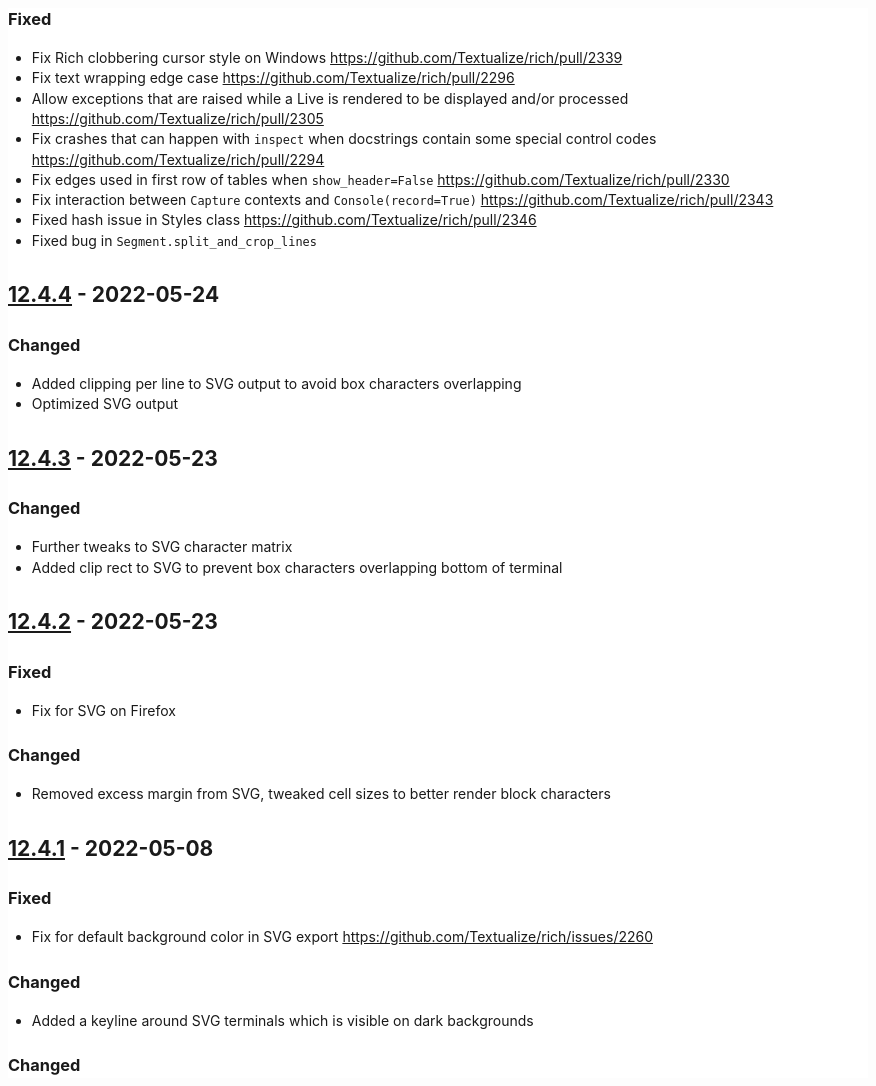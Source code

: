 ### Fixed

- Fix Rich clobbering cursor style on Windows https://github.com/Textualize/rich/pull/2339
- Fix text wrapping edge case https://github.com/Textualize/rich/pull/2296
- Allow exceptions that are raised while a Live is rendered to be displayed and/or processed https://github.com/Textualize/rich/pull/2305
- Fix crashes that can happen with `inspect` when docstrings contain some special control codes https://github.com/Textualize/rich/pull/2294
- Fix edges used in first row of tables when `show_header=False` https://github.com/Textualize/rich/pull/2330
- Fix interaction between `Capture` contexts and `Console(record=True)` https://github.com/Textualize/rich/pull/2343
- Fixed hash issue in Styles class https://github.com/Textualize/rich/pull/2346
- Fixed bug in `Segment.split_and_crop_lines`

## [12.4.4] - 2022-05-24

### Changed

- Added clipping per line to SVG output to avoid box characters overlapping
- Optimized SVG output

## [12.4.3] - 2022-05-23

### Changed

- Further tweaks to SVG character matrix
- Added clip rect to SVG to prevent box characters overlapping bottom of terminal

## [12.4.2] - 2022-05-23

### Fixed

- Fix for SVG on Firefox

### Changed

- Removed excess margin from SVG, tweaked cell sizes to better render block characters

## [12.4.1] - 2022-05-08

### Fixed

- Fix for default background color in SVG export https://github.com/Textualize/rich/issues/2260

### Changed

- Added a keyline around SVG terminals which is visible on dark backgrounds

### Changed


[unreleased]: https://github.com/Textualize/rich/compare/v12.5.2...HEAD
[12.5.2]: https://github.com/Textualize/rich/compare/v12.5.1...v12.5.2
[12.5.1]: https://github.com/Textualize/rich/compare/v12.5.0...v12.5.1
[12.5.0]: https://github.com/Textualize/rich/compare/v12.4.4...v12.5.0
[12.4.4]: https://github.com/Textualize/rich/compare/v12.4.3...v12.4.4
[12.4.3]: https://github.com/Textualize/rich/compare/v12.4.2...v12.4.3
[12.4.2]: https://github.com/Textualize/rich/compare/v12.4.1...v12.4.2
[12.4.1]: https://github.com/Textualize/rich/compare/v12.4.0...v12.4.1
[12.4.0]: https://github.com/Textualize/rich/compare/v12.3.0...v12.4.0
[12.3.0]: https://github.com/Textualize/rich/compare/v12.2.0...v12.3.0
[12.2.0]: https://github.com/Textualize/rich/compare/v12.1.0...v12.2.0
[12.1.0]: https://github.com/Textualize/rich/compare/v12.0.1...v12.1.0
[12.0.1]: https://github.com/Textualize/rich/compare/v12.0.0...v12.0.1
[12.0.0]: https://github.com/Textualize/rich/compare/v11.2.0...v12.0.0
[11.2.0]: https://github.com/Textualize/rich/compare/v11.1.0...v11.2.0
[11.1.0]: https://github.com/Textualize/rich/compare/v11.0.0...v11.1.0
[11.0.0]: https://github.com/Textualize/rich/compare/v10.16.1...v11.0.0
[10.16.2]: https://github.com/Textualize/rich/compare/v10.16.1...v10.16.2
[10.16.1]: https://github.com/Textualize/rich/compare/v10.16.0...v10.16.1
[10.16.0]: https://github.com/Textualize/rich/compare/v10.15.2...v10.16.0
[10.15.2]: https://github.com/Textualize/rich/compare/v10.15.1...v10.15.2
[10.15.1]: https://github.com/Textualize/rich/compare/v10.15.0...v10.15.1
[10.15.0]: https://github.com/Textualize/rich/compare/v10.14.0...v10.15.0
[10.14.0]: https://github.com/Textualize/rich/compare/v10.13.0...v10.14.0
[10.13.0]: https://github.com/Textualize/rich/compare/v10.12.0...v10.13.0
[10.12.0]: https://github.com/Textualize/rich/compare/v10.11.0...v10.12.0
[10.11.0]: https://github.com/Textualize/rich/compare/v10.10.0...v10.11.0
[10.10.0]: https://github.com/Textualize/rich/compare/v10.9.0...v10.10.0
[10.9.0]: https://github.com/Textualize/rich/compare/v10.8.0...v10.9.0
[10.8.0]: https://github.com/Textualize/rich/compare/v10.7.0...v10.8.0
[10.7.0]: https://github.com/Textualize/rich/compare/v10.6.0...v10.7.0
[10.6.0]: https://github.com/Textualize/rich/compare/v10.5.0...v10.6.0
[10.5.0]: https://github.com/Textualize/rich/compare/v10.4.0...v10.5.0
[10.4.0]: https://github.com/Textualize/rich/compare/v10.3.0...v10.4.0
[10.3.0]: https://github.com/Textualize/rich/compare/v10.2.2...v10.3.0
[10.2.2]: https://github.com/Textualize/rich/compare/v10.2.1...v10.2.2
[10.2.1]: https://github.com/Textualize/rich/compare/v10.2.0...v10.2.1
[10.2.0]: https://github.com/Textualize/rich/compare/v10.1.0...v10.2.0
[10.1.0]: https://github.com/Textualize/rich/compare/v10.0.1...v10.1.0
[10.0.1]: https://github.com/Textualize/rich/compare/v10.0.0...v10.0.1
[10.0.0]: https://github.com/Textualize/rich/compare/v9.13.0...v10.0.0
[9.13.0]: https://github.com/Textualize/rich/compare/v9.12.4...v9.13.0
[9.12.4]: https://github.com/Textualize/rich/compare/v9.12.3...v9.12.4
[9.12.3]: https://github.com/Textualize/rich/compare/v9.12.2...v9.12.3
[9.12.2]: https://github.com/Textualize/rich/compare/v9.12.1...v9.12.2
[9.12.1]: https://github.com/Textualize/rich/compare/v9.12.0...v9.12.1
[9.12.0]: https://github.com/Textualize/rich/compare/v9.11.1...v9.12.0
[9.11.1]: https://github.com/Textualize/rich/compare/v9.11.0...v9.11.1
[9.11.0]: https://github.com/Textualize/rich/compare/v9.10.0...v9.11.0
[9.10.0]: https://github.com/Textualize/rich/compare/v9.9.0...v9.10.0
[9.9.0]: https://github.com/Textualize/rich/compare/v9.8.2...v9.9.0
[9.8.2]: https://github.com/Textualize/rich/compare/v9.8.1...v9.8.2
[9.8.1]: https://github.com/Textualize/rich/compare/v9.8.0...v9.8.1
[9.8.0]: https://github.com/Textualize/rich/compare/v9.7.0...v9.8.0
[9.7.0]: https://github.com/Textualize/rich/compare/v9.6.2...v9.7.0
[9.6.2]: https://github.com/Textualize/rich/compare/v9.6.1...v9.6.2
[9.6.1]: https://github.com/Textualize/rich/compare/v9.6.0...v9.6.1
[9.6.0]: https://github.com/Textualize/rich/compare/v9.5.1...v9.6.0
[9.5.1]: https://github.com/Textualize/rich/compare/v9.5.0...v9.5.1
[9.5.0]: https://github.com/Textualize/rich/compare/v9.4.0...v9.5.0
[9.4.0]: https://github.com/Textualize/rich/compare/v9.3.0...v9.4.0
[9.3.0]: https://github.com/Textualize/rich/compare/v9.2.0...v9.3.0
[9.2.0]: https://github.com/Textualize/rich/compare/v9.1.0...v9.2.0
[9.1.0]: https://github.com/Textualize/rich/compare/v9.0.1...v9.1.0
[9.0.1]: https://github.com/Textualize/rich/compare/v9.0.0...v9.0.1
[9.0.0]: https://github.com/Textualize/rich/compare/v8.0.0...v9.0.0
[8.0.0]: https://github.com/Textualize/rich/compare/v7.1.0...v8.0.0
[7.1.0]: https://github.com/Textualize/rich/compare/v7.0.0...v7.1.0
[7.0.0]: https://github.com/Textualize/rich/compare/v6.2.0...v7.0.0
[6.2.0]: https://github.com/Textualize/rich/compare/v6.1.2...v6.2.0
[6.1.2]: https://github.com/Textualize/rich/compare/v6.1.1...v6.1.2
[6.1.1]: https://github.com/Textualize/rich/compare/v6.1.0...v6.1.1
[6.1.0]: https://github.com/Textualize/rich/compare/v6.0.0...v6.1.0
[6.0.0]: https://github.com/Textualize/rich/compare/v5.2.1...v6.0.0
[5.2.1]: https://github.com/Textualize/rich/compare/v5.2.0...v5.2.1
[5.2.0]: https://github.com/Textualize/rich/compare/v5.1.2...v5.2.0
[5.1.2]: https://github.com/Textualize/rich/compare/v5.1.1...v5.1.2
[5.1.1]: https://github.com/Textualize/rich/compare/v5.1.0...v5.1.1
[5.1.0]: https://github.com/Textualize/rich/compare/v5.0.0...v5.1.0
[5.0.0]: https://github.com/Textualize/rich/compare/v4.2.2...v5.0.0
[4.2.2]: https://github.com/Textualize/rich/compare/v4.2.1...v4.2.2
[4.2.1]: https://github.com/Textualize/rich/compare/v4.2.0...v4.2.1
[4.2.0]: https://github.com/Textualize/rich/compare/v4.1.0...v4.2.0
[4.1.0]: https://github.com/Textualize/rich/compare/v4.0.0...v4.1.0
[4.0.0]: https://github.com/Textualize/rich/compare/v3.4.1...v4.0.0
[3.4.1]: https://github.com/Textualize/rich/compare/v3.4.0...v3.4.1
[3.4.0]: https://github.com/Textualize/rich/compare/v3.3.2...v3.4.0
[3.3.2]: https://github.com/Textualize/rich/compare/v3.3.1...v3.3.2
[3.3.1]: https://github.com/Textualize/rich/compare/v3.3.0...v3.3.1
[3.3.0]: https://github.com/Textualize/rich/compare/v3.2.0...v3.3.0
[3.2.0]: https://github.com/Textualize/rich/compare/v3.1.0...v3.2.0
[3.1.0]: https://github.com/Textualize/rich/compare/v3.0.5...v3.1.0
[3.0.5]: https://github.com/Textualize/rich/compare/v3.0.4...v3.0.5
[3.0.4]: https://github.com/Textualize/rich/compare/v3.0.3...v3.0.4
[3.0.3]: https://github.com/Textualize/rich/compare/v3.0.2...v3.0.3
[3.0.2]: https://github.com/Textualize/rich/compare/v3.0.1...v3.0.2
[3.0.1]: https://github.com/Textualize/rich/compare/v3.0.0...v3.0.1
[3.0.0]: https://github.com/Textualize/rich/compare/v2.3.1...v3.0.0
[2.3.1]: https://github.com/Textualize/rich/compare/v2.3.0...v2.3.1
[2.3.0]: https://github.com/Textualize/rich/compare/v2.2.6...v2.3.0
[2.2.6]: https://github.com/Textualize/rich/compare/v2.2.5...v2.2.6
[2.2.5]: https://github.com/Textualize/rich/compare/v2.2.4...v2.2.5
[2.2.4]: https://github.com/Textualize/rich/compare/v2.2.3...v2.2.4
[2.2.3]: https://github.com/Textualize/rich/compare/v2.2.2...v2.2.3
[2.2.2]: https://github.com/Textualize/rich/compare/v2.2.1...v2.2.2
[2.2.1]: https://github.com/Textualize/rich/compare/v2.2.0...v2.2.1
[2.2.0]: https://github.com/Textualize/rich/compare/v2.1.0...v2.2.0
[2.1.0]: https://github.com/Textualize/rich/compare/v2.0.1...v2.1.0
[2.0.1]: https://github.com/Textualize/rich/compare/v2.0.0...v2.0.1
[2.0.0]: https://github.com/Textualize/rich/compare/v1.3.1...v2.0.0
[1.3.1]: https://github.com/Textualize/rich/compare/v1.3.0...v1.3.1
[1.3.0]: https://github.com/Textualize/rich/compare/v1.2.3...v1.3.0
[1.2.3]: https://github.com/Textualize/rich/compare/v1.2.2...v1.2.3
[1.2.2]: https://github.com/Textualize/rich/compare/v1.2.1...v1.2.2
[1.2.1]: https://github.com/Textualize/rich/compare/v1.2.0...v1.2.1
[1.2.0]: https://github.com/Textualize/rich/compare/v1.1.9...v1.2.0
[1.1.9]: https://github.com/Textualize/rich/compare/v1.1.8...v1.1.9
[1.1.8]: https://github.com/Textualize/rich/compare/v1.1.7...v1.1.8
[1.1.7]: https://github.com/Textualize/rich/compare/v1.1.6...v1.1.7
[1.1.6]: https://github.com/Textualize/rich/compare/v1.1.5...v1.1.6
[1.1.5]: https://github.com/Textualize/rich/compare/v1.1.4...v1.1.5
[1.1.4]: https://github.com/Textualize/rich/compare/v1.1.3...v1.1.4
[1.1.3]: https://github.com/Textualize/rich/compare/v1.1.2...v1.1.3
[1.1.2]: https://github.com/Textualize/rich/compare/v1.1.1...v1.1.2
[1.1.1]: https://github.com/Textualize/rich/compare/v1.1.0...v1.1.1
[1.1.0]: https://github.com/Textualize/rich/compare/v1.0.3...v1.1.0
[1.0.3]: https://github.com/Textualize/rich/compare/v1.0.2...v1.0.3
[1.0.2]: https://github.com/Textualize/rich/compare/v1.0.1...v1.0.2
[1.0.1]: https://github.com/Textualize/rich/compare/v1.0.0...v1.0.1
[1.0.0]: https://github.com/Textualize/rich/compare/v0.8.13...v1.0.0
[0.8.13]: https://github.com/Textualize/rich/compare/v0.8.12...v0.8.13
[0.8.12]: https://github.com/Textualize/rich/compare/v0.8.11...v0.8.12
[0.8.11]: https://github.com/Textualize/rich/compare/v0.8.10...v0.8.11
[0.8.10]: https://github.com/Textualize/rich/compare/v0.8.9...v0.8.10
[0.8.9]: https://github.com/Textualize/rich/compare/v0.8.8...v0.8.9
[0.8.8]: https://github.com/Textualize/rich/compare/v0.8.7...v0.8.8
[0.8.7]: https://github.com/Textualize/rich/compare/v0.8.6...v0.8.7
[0.8.6]: https://github.com/Textualize/rich/compare/v0.8.5...v0.8.6
[0.8.5]: https://github.com/Textualize/rich/compare/v0.8.4...v0.8.5
[0.8.4]: https://github.com/Textualize/rich/compare/v0.8.3...v0.8.4
[0.8.3]: https://github.com/Textualize/rich/compare/v0.8.2...v0.8.3
[0.8.2]: https://github.com/Textualize/rich/compare/v0.8.1...v0.8.2
[0.8.1]: https://github.com/Textualize/rich/compare/v0.8.0...v0.8.1
[0.8.0]: https://github.com/Textualize/rich/compare/v0.7.2...v0.8.0
[0.7.2]: https://github.com/Textualize/rich/compare/v0.7.1...v0.7.2
[0.7.1]: https://github.com/Textualize/rich/compare/v0.7.0...v0.7.1
[0.7.0]: https://github.com/Textualize/rich/compare/v0.6.0...v0.7.0
[0.6.0]: https://github.com/Textualize/rich/compare/v0.5.0...v0.6.0
[0.5.0]: https://github.com/Textualize/rich/compare/v0.4.1...v0.5.0
[0.4.1]: https://github.com/Textualize/rich/compare/v0.4.0...v0.4.1
[0.4.0]: https://github.com/Textualize/rich/compare/v0.3.3...v0.4.0
[0.3.3]: https://github.com/Textualize/rich/compare/v0.3.2...v0.3.3
[0.3.2]: https://github.com/Textualize/rich/compare/v0.3.1...v0.3.2
[0.3.1]: https://github.com/Textualize/rich/compare/v0.3.0...v0.3.1
[0.3.0]: https://github.com/Textualize/rich/compare/v0.2.0...v0.3.0